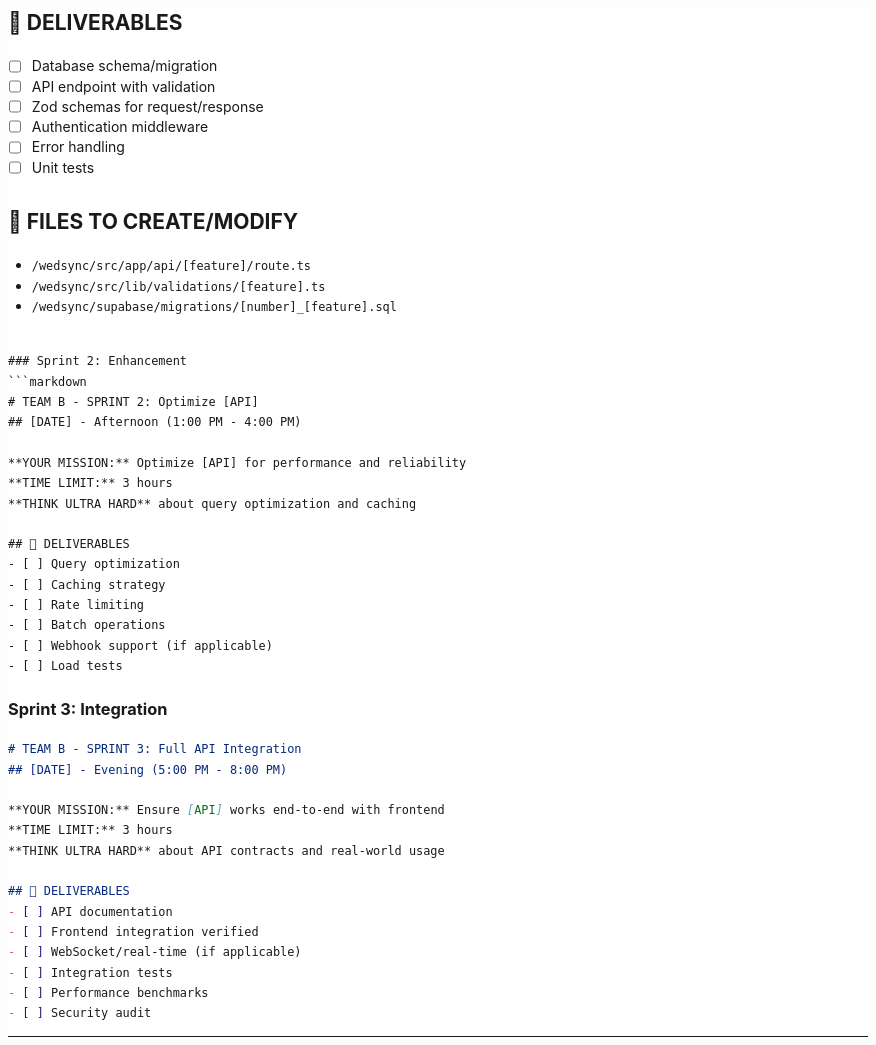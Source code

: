 ## 🎯 DELIVERABLES
- [ ] Database schema/migration
- [ ] API endpoint with validation
- [ ] Zod schemas for request/response
- [ ] Authentication middleware
- [ ] Error handling
- [ ] Unit tests

## 💾 FILES TO CREATE/MODIFY
- `/wedsync/src/app/api/[feature]/route.ts`
- `/wedsync/src/lib/validations/[feature].ts`
- `/wedsync/supabase/migrations/[number]_[feature].sql`
```

### Sprint 2: Enhancement
```markdown
# TEAM B - SPRINT 2: Optimize [API]
## [DATE] - Afternoon (1:00 PM - 4:00 PM)

**YOUR MISSION:** Optimize [API] for performance and reliability
**TIME LIMIT:** 3 hours
**THINK ULTRA HARD** about query optimization and caching

## 🎯 DELIVERABLES
- [ ] Query optimization
- [ ] Caching strategy
- [ ] Rate limiting
- [ ] Batch operations
- [ ] Webhook support (if applicable)
- [ ] Load tests
```

### Sprint 3: Integration
```markdown
# TEAM B - SPRINT 3: Full API Integration
## [DATE] - Evening (5:00 PM - 8:00 PM)

**YOUR MISSION:** Ensure [API] works end-to-end with frontend
**TIME LIMIT:** 3 hours
**THINK ULTRA HARD** about API contracts and real-world usage

## 🎯 DELIVERABLES
- [ ] API documentation
- [ ] Frontend integration verified
- [ ] WebSocket/real-time (if applicable)
- [ ] Integration tests
- [ ] Performance benchmarks
- [ ] Security audit
```

---
